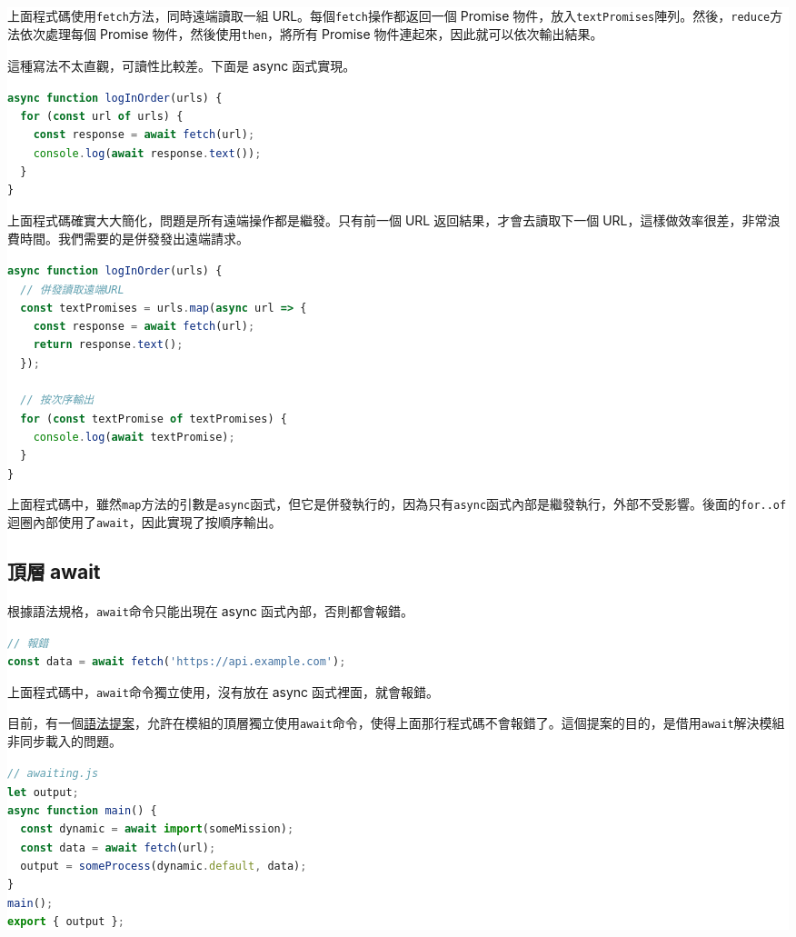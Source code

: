上面程式碼使用`fetch`方法，同時遠端讀取一組 URL。每個`fetch`操作都返回一個 Promise 物件，放入`textPromises`陣列。然後，`reduce`方法依次處理每個 Promise 物件，然後使用`then`，將所有 Promise 物件連起來，因此就可以依次輸出結果。

這種寫法不太直觀，可讀性比較差。下面是 async 函式實現。

```javascript
async function logInOrder(urls) {
  for (const url of urls) {
    const response = await fetch(url);
    console.log(await response.text());
  }
}
```

上面程式碼確實大大簡化，問題是所有遠端操作都是繼發。只有前一個 URL 返回結果，才會去讀取下一個 URL，這樣做效率很差，非常浪費時間。我們需要的是併發發出遠端請求。

```javascript
async function logInOrder(urls) {
  // 併發讀取遠端URL
  const textPromises = urls.map(async url => {
    const response = await fetch(url);
    return response.text();
  });

  // 按次序輸出
  for (const textPromise of textPromises) {
    console.log(await textPromise);
  }
}
```

上面程式碼中，雖然`map`方法的引數是`async`函式，但它是併發執行的，因為只有`async`函式內部是繼發執行，外部不受影響。後面的`for..of`迴圈內部使用了`await`，因此實現了按順序輸出。

## 頂層 await

根據語法規格，`await`命令只能出現在 async 函式內部，否則都會報錯。

```javascript
// 報錯
const data = await fetch('https://api.example.com');
```

上面程式碼中，`await`命令獨立使用，沒有放在 async 函式裡面，就會報錯。

目前，有一個[語法提案](https://github.com/tc39/proposal-top-level-await)，允許在模組的頂層獨立使用`await`命令，使得上面那行程式碼不會報錯了。這個提案的目的，是借用`await`解決模組非同步載入的問題。

```javascript
// awaiting.js
let output;
async function main() {
  const dynamic = await import(someMission);
  const data = await fetch(url);
  output = someProcess(dynamic.default, data);
}
main();
export { output };
```
